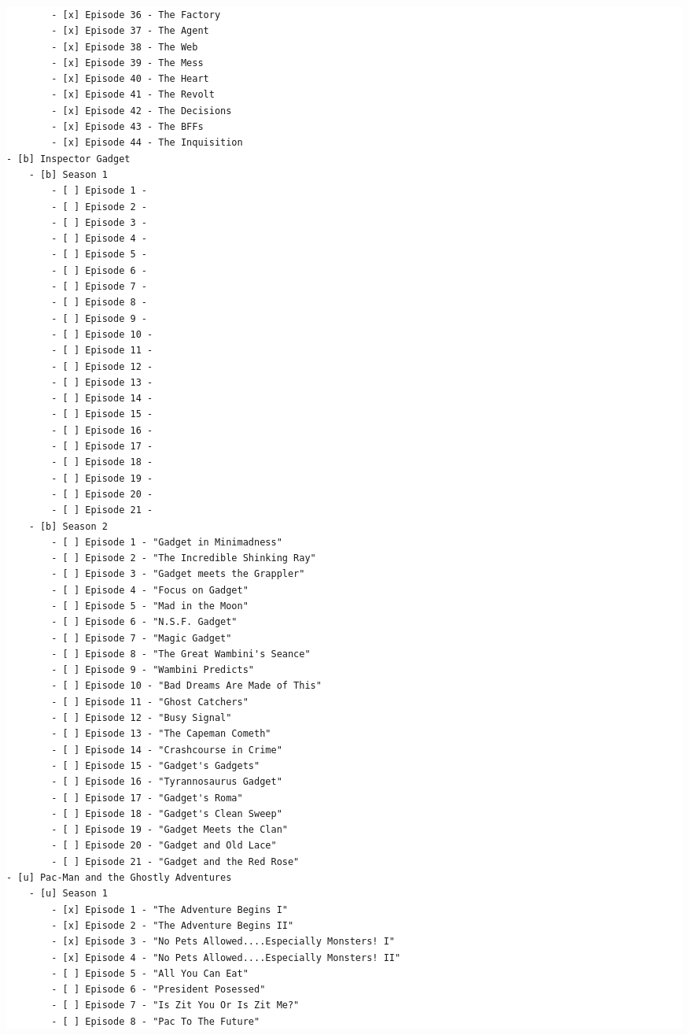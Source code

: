 			- [x] Episode 36 - The Factory
			- [x] Episode 37 - The Agent
			- [x] Episode 38 - The Web
			- [x] Episode 39 - The Mess
			- [x] Episode 40 - The Heart
			- [x] Episode 41 - The Revolt
			- [x] Episode 42 - The Decisions
			- [x] Episode 43 - The BFFs
			- [x] Episode 44 - The Inquisition 
	- [b] Inspector Gadget
		- [b] Season 1
			- [ ] Episode 1 - 
			- [ ] Episode 2 -
			- [ ] Episode 3 -
			- [ ] Episode 4 - 
			- [ ] Episode 5 -
			- [ ] Episode 6 - 
			- [ ] Episode 7 - 
			- [ ] Episode 8 - 
			- [ ] Episode 9 -
			- [ ] Episode 10 - 
			- [ ] Episode 11 -
			- [ ] Episode 12 - 
			- [ ] Episode 13 -
			- [ ] Episode 14 - 
			- [ ] Episode 15 -
			- [ ] Episode 16 - 
			- [ ] Episode 17 -
			- [ ] Episode 18 -
			- [ ] Episode 19 - 
			- [ ] Episode 20 - 
			- [ ] Episode 21 -
		- [b] Season 2
			- [ ] Episode 1 - "Gadget in Minimadness"
			- [ ] Episode 2 - "The Incredible Shinking Ray"
			- [ ] Episode 3 - "Gadget meets the Grappler"
			- [ ] Episode 4 - "Focus on Gadget"
			- [ ] Episode 5 - "Mad in the Moon"
			- [ ] Episode 6 - "N.S.F. Gadget"
			- [ ] Episode 7 - "Magic Gadget"
			- [ ] Episode 8 - "The Great Wambini's Seance"
			- [ ] Episode 9 - "Wambini Predicts"
			- [ ] Episode 10 - "Bad Dreams Are Made of This"
			- [ ] Episode 11 - "Ghost Catchers"
			- [ ] Episode 12 - "Busy Signal"
			- [ ] Episode 13 - "The Capeman Cometh"
			- [ ] Episode 14 - "Crashcourse in Crime"
			- [ ] Episode 15 - "Gadget's Gadgets"
			- [ ] Episode 16 - "Tyrannosaurus Gadget"
			- [ ] Episode 17 - "Gadget's Roma"
			- [ ] Episode 18 - "Gadget's Clean Sweep"
			- [ ] Episode 19 - "Gadget Meets the Clan"
			- [ ] Episode 20 - "Gadget and Old Lace"
			- [ ] Episode 21 - "Gadget and the Red Rose"
	- [u] Pac-Man and the Ghostly Adventures
		- [u] Season 1
			- [x] Episode 1 - "The Adventure Begins I"
			- [x] Episode 2 - "The Adventure Begins II"
			- [x] Episode 3 - "No Pets Allowed....Especially Monsters! I"
			- [x] Episode 4 - "No Pets Allowed....Especially Monsters! II"
			- [ ] Episode 5 - "All You Can Eat"
			- [ ] Episode 6 - "President Posessed"
			- [ ] Episode 7 - "Is Zit You Or Is Zit Me?"
			- [ ] Episode 8 - "Pac To The Future"